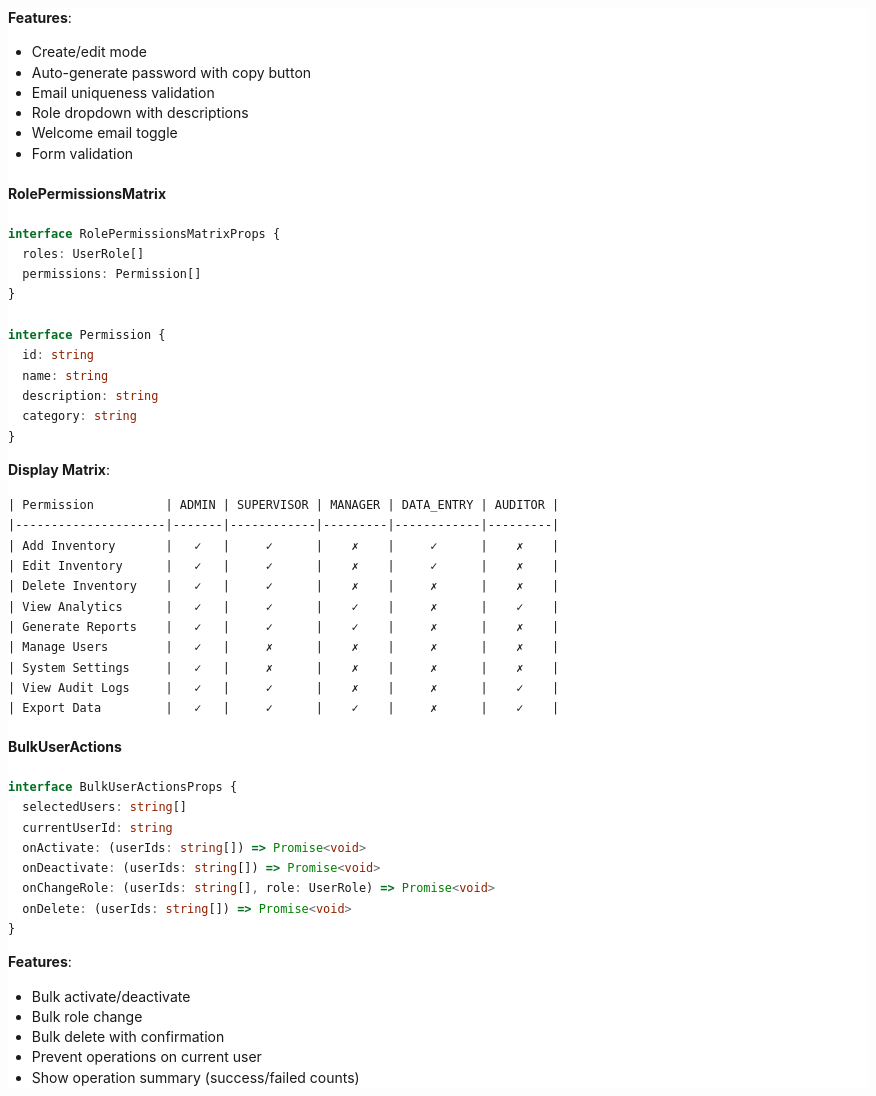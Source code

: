 **Features**:
- Create/edit mode
- Auto-generate password with copy button
- Email uniqueness validation
- Role dropdown with descriptions
- Welcome email toggle
- Form validation



#### RolePermissionsMatrix
```typescript
interface RolePermissionsMatrixProps {
  roles: UserRole[]
  permissions: Permission[]
}

interface Permission {
  id: string
  name: string
  description: string
  category: string
}
```

**Display Matrix**:
```
| Permission          | ADMIN | SUPERVISOR | MANAGER | DATA_ENTRY | AUDITOR |
|---------------------|-------|------------|---------|------------|---------|
| Add Inventory       |   ✓   |     ✓      |    ✗    |     ✓      |    ✗    |
| Edit Inventory      |   ✓   |     ✓      |    ✗    |     ✓      |    ✗    |
| Delete Inventory    |   ✓   |     ✓      |    ✗    |     ✗      |    ✗    |
| View Analytics      |   ✓   |     ✓      |    ✓    |     ✗      |    ✓    |
| Generate Reports    |   ✓   |     ✓      |    ✓    |     ✗      |    ✗    |
| Manage Users        |   ✓   |     ✗      |    ✗    |     ✗      |    ✗    |
| System Settings     |   ✓   |     ✗      |    ✗    |     ✗      |    ✗    |
| View Audit Logs     |   ✓   |     ✓      |    ✗    |     ✗      |    ✓    |
| Export Data         |   ✓   |     ✓      |    ✓    |     ✗      |    ✓    |
```

#### BulkUserActions
```typescript
interface BulkUserActionsProps {
  selectedUsers: string[]
  currentUserId: string
  onActivate: (userIds: string[]) => Promise<void>
  onDeactivate: (userIds: string[]) => Promise<void>
  onChangeRole: (userIds: string[], role: UserRole) => Promise<void>
  onDelete: (userIds: string[]) => Promise<void>
}
```

**Features**:
- Bulk activate/deactivate
- Bulk role change
- Bulk delete with confirmation
- Prevent operations on current user
- Show operation summary (success/failed counts)

